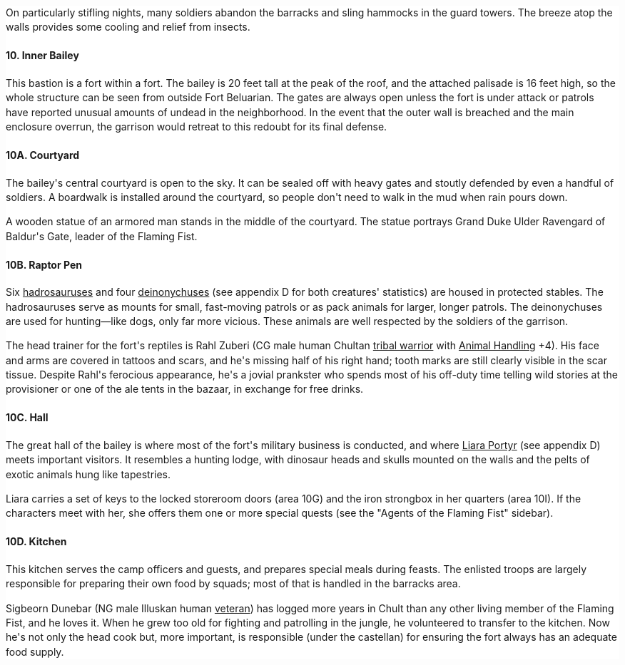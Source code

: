 On particularly stifling nights, many soldiers abandon the barracks and sling hammocks in the guard towers. The breeze atop the walls provides some cooling and relief from insects.

#### 10. Inner Bailey

This bastion is a fort within a fort. The bailey is 20 feet tall at the peak of the roof, and the attached palisade is 16 feet high, so the whole structure can be seen from outside Fort Beluarian. The gates are always open unless the fort is under attack or patrols have reported unusual amounts of undead in the neighborhood. In the event that the outer wall is breached and the main enclosure overrun, the garrison would retreat to this redoubt for its final defense.

#### 10A. Courtyard

The bailey's central courtyard is open to the sky. It can be sealed off with heavy gates and stoutly defended by even a handful of soldiers. A boardwalk is installed around the courtyard, so people don't need to walk in the mud when rain pours down.

A wooden statue of an armored man stands in the middle of the courtyard. The statue portrays Grand Duke Ulder Ravengard of Baldur's Gate, leader of the Flaming Fist.

#### 10B. Raptor Pen

Six [hadrosauruses](/3-Mechanics/CLI/bestiary/beast/hadrosaurus-mpmm.md) and four [deinonychuses](/3-Mechanics/CLI/bestiary/beast/deinonychus-mpmm.md) (see appendix D for both creatures' statistics) are housed in protected stables. The hadrosauruses serve as mounts for small, fast-moving patrols or as pack animals for larger, longer patrols. The deinonychuses are used for hunting—like dogs, only far more vicious. These animals are well respected by the soldiers of the garrison.

The head trainer for the fort's reptiles is Rahl Zuberi (CG male human Chultan [tribal warrior](/3-Mechanics/CLI/bestiary/humanoid/tribal-warrior.md) with [Animal Handling](/3-Mechanics/CLI/rules/skills.md#Animal%20Handling) +4). His face and arms are covered in tattoos and scars, and he's missing half of his right hand; tooth marks are still clearly visible in the scar tissue. Despite Rahl's ferocious appearance, he's a jovial prankster who spends most of his off-duty time telling wild stories at the provisioner or one of the ale tents in the bazaar, in exchange for free drinks.

#### 10C. Hall

The great hall of the bailey is where most of the fort's military business is conducted, and where [Liara Portyr](/3-Mechanics/CLI/bestiary/npc/liara-portyr-toa.md) (see appendix D) meets important visitors. It resembles a hunting lodge, with dinosaur heads and skulls mounted on the walls and the pelts of exotic animals hung like tapestries.

Liara carries a set of keys to the locked storeroom doors (area 10G) and the iron strongbox in her quarters (area 10I). If the characters meet with her, she offers them one or more special quests (see the "Agents of the Flaming Fist" sidebar).

#### 10D. Kitchen

This kitchen serves the camp officers and guests, and prepares special meals during feasts. The enlisted troops are largely responsible for preparing their own food by squads; most of that is handled in the barracks area.

Sigbeorn Dunebar (NG male Illuskan human [veteran](/3-Mechanics/CLI/bestiary/humanoid/veteran.md)) has logged more years in Chult than any other living member of the Flaming Fist, and he loves it. When he grew too old for fighting and patrolling in the jungle, he volunteered to transfer to the kitchen. Now he's not only the head cook but, more important, is responsible (under the castellan) for ensuring the fort always has an adequate food supply.
